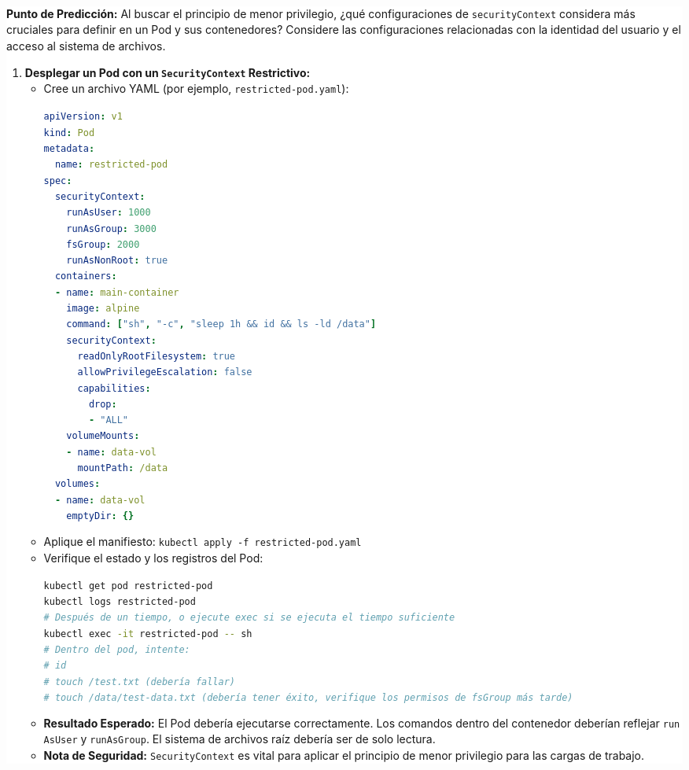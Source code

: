 
**Punto de Predicción:** Al buscar el principio de menor privilegio, ¿qué configuraciones de `securityContext` considera más cruciales para definir en un Pod y sus contenedores? Considere las configuraciones relacionadas con la identidad del usuario y el acceso al sistema de archivos.
1.  **Desplegar un Pod con un `SecurityContext` Restrictivo:**
    *   Cree un archivo YAML (por ejemplo, `restricted-pod.yaml`):
        ```yaml
        apiVersion: v1
        kind: Pod
        metadata:
          name: restricted-pod
        spec:
          securityContext:
            runAsUser: 1000
            runAsGroup: 3000
            fsGroup: 2000
            runAsNonRoot: true
          containers:
          - name: main-container
            image: alpine
            command: ["sh", "-c", "sleep 1h && id && ls -ld /data"]
            securityContext:
              readOnlyRootFilesystem: true
              allowPrivilegeEscalation: false
              capabilities:
                drop:
                - "ALL"
            volumeMounts:
            - name: data-vol
              mountPath: /data
          volumes:
          - name: data-vol
            emptyDir: {}
        ```
    *   Aplique el manifiesto: `kubectl apply -f restricted-pod.yaml`
    *   Verifique el estado y los registros del Pod:
        ```bash
        kubectl get pod restricted-pod
        kubectl logs restricted-pod
        # Después de un tiempo, o ejecute exec si se ejecuta el tiempo suficiente
        kubectl exec -it restricted-pod -- sh
        # Dentro del pod, intente:
        # id
        # touch /test.txt (debería fallar)
        # touch /data/test-data.txt (debería tener éxito, verifique los permisos de fsGroup más tarde)
        ```
    *   **Resultado Esperado:** El Pod debería ejecutarse correctamente. Los comandos dentro del contenedor deberían reflejar `runAsUser` y `runAsGroup`. El sistema de archivos raíz debería ser de solo lectura.
    *   **Nota de Seguridad:** `SecurityContext` es vital para aplicar el principio de menor privilegio para las cargas de trabajo.
